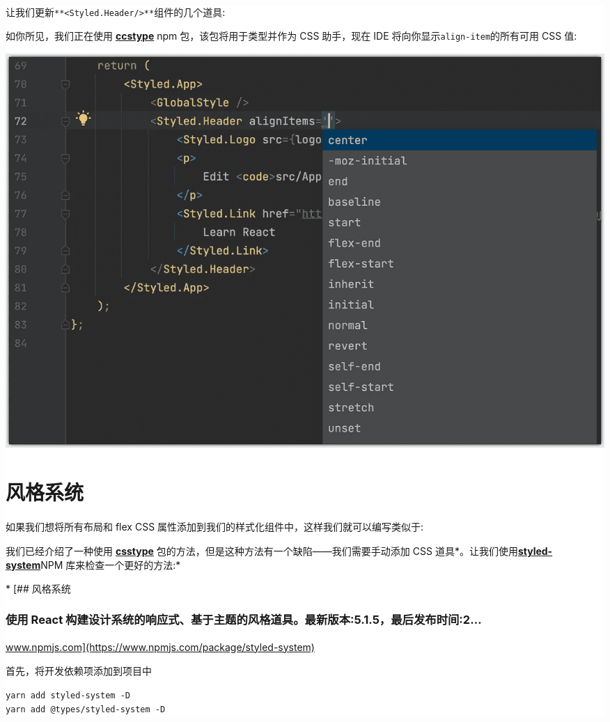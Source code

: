 让我们更新`**<Styled.Header/>**`组件的几个道具:

如你所见，我们正在使用 [**ccstype**](https://www.npmjs.com/package/csstype) npm 包，该包将用于类型并作为 CSS 助手，现在 IDE 将向你显示`align-item`的所有可用 CSS 值:

![](img/c97033897d44816404dc4a8430538cd8.png)

# 风格系统

如果我们想将所有布局和 flex CSS 属性添加到我们的样式化组件中，这样我们就可以编写类似于:

我们已经介绍了一种使用 [**csstype**](https://www.npmjs.com/package/csstype) 包的方法，但是这种方法有一个缺陷——我们需要手动添加 CSS 道具*。让我们使用[**styled-system**](https://www.npmjs.com/package/styled-system)NPM 库来检查一个更好的方法:*

*[](https://www.npmjs.com/package/styled-system) [## 风格系统

### 使用 React 构建设计系统的响应式、基于主题的风格道具。最新版本:5.1.5，最后发布时间:2…

www.npmjs.com](https://www.npmjs.com/package/styled-system) 

首先，将开发依赖项添加到项目中

```
yarn add styled-system -D
yarn add @types/styled-system -D
```
